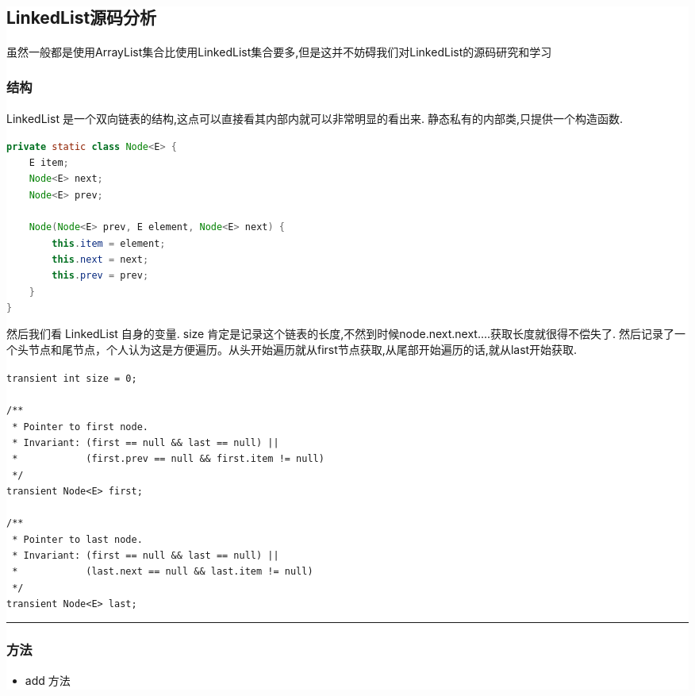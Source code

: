 ##                              LinkedList源码分析



虽然一般都是使用ArrayList集合比使用LinkedList集合要多,但是这并不妨碍我们对LinkedList的源码研究和学习



### 结构

LinkedList 是一个双向链表的结构,这点可以直接看其内部内就可以非常明显的看出来. 静态私有的内部类,只提供一个构造函数.

```java
private static class Node<E> {
    E item;
    Node<E> next;
    Node<E> prev;

    Node(Node<E> prev, E element, Node<E> next) {
        this.item = element;
        this.next = next;
        this.prev = prev;
    }
}
```



然后我们看 LinkedList 自身的变量. size 肯定是记录这个链表的长度,不然到时候node.next.next....获取长度就很得不偿失了.  然后记录了一个头节点和尾节点，个人认为这是方便遍历。从头开始遍历就从first节点获取,从尾部开始遍历的话,就从last开始获取.

```
transient int size = 0;

/**
 * Pointer to first node.
 * Invariant: (first == null && last == null) ||
 *            (first.prev == null && first.item != null)
 */
transient Node<E> first;

/**
 * Pointer to last node.
 * Invariant: (first == null && last == null) ||
 *            (last.next == null && last.item != null)
 */
transient Node<E> last;
```



------



### 方法

-   add 方法
